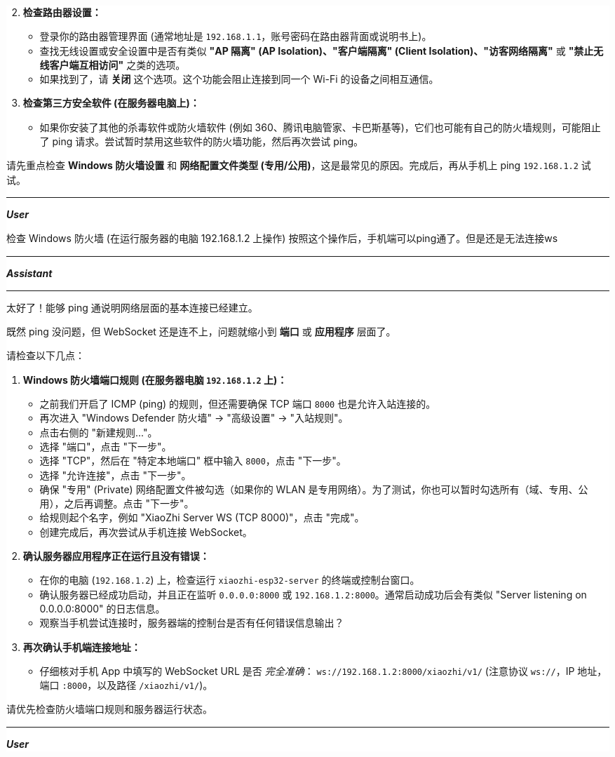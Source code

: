 2.  **检查路由器设置：**
    *   登录你的路由器管理界面 (通常地址是 `192.168.1.1`，账号密码在路由器背面或说明书上)。
    *   查找无线设置或安全设置中是否有类似 **"AP 隔离" (AP Isolation)、"客户端隔离" (Client Isolation)、"访客网络隔离"** 或 **"禁止无线客户端互相访问"** 之类的选项。
    *   如果找到了，请 **关闭** 这个选项。这个功能会阻止连接到同一个 Wi-Fi 的设备之间相互通信。

3.  **检查第三方安全软件 (在服务器电脑上)：**
    *   如果你安装了其他的杀毒软件或防火墙软件 (例如 360、腾讯电脑管家、卡巴斯基等)，它们也可能有自己的防火墙规则，可能阻止了 ping 请求。尝试暂时禁用这些软件的防火墙功能，然后再次尝试 ping。

请先重点检查 **Windows 防火墙设置** 和 **网络配置文件类型 (专用/公用)**，这是最常见的原因。完成后，再从手机上 ping `192.168.1.2` 试试。

---

_**User**_

检查 Windows 防火墙 (在运行服务器的电脑 192.168.1.2 上操作)
按照这个操作后，手机端可以ping通了。但是还是无法连接ws

---

_**Assistant**_



---

太好了！能够 ping 通说明网络层面的基本连接已经建立。

既然 ping 没问题，但 WebSocket 还是连不上，问题就缩小到 **端口** 或 **应用程序** 层面了。

请检查以下几点：

1.  **Windows 防火墙端口规则 (在服务器电脑 `192.168.1.2` 上)：**
    *   之前我们开启了 ICMP (ping) 的规则，但还需要确保 TCP 端口 `8000` 也是允许入站连接的。
    *   再次进入 "Windows Defender 防火墙" -> "高级设置" -> "入站规则"。
    *   点击右侧的 "新建规则..."。
    *   选择 "端口"，点击 "下一步"。
    *   选择 "TCP"，然后在 "特定本地端口" 框中输入 `8000`，点击 "下一步"。
    *   选择 "允许连接"，点击 "下一步"。
    *   确保 "专用" (Private) 网络配置文件被勾选（如果你的 WLAN 是专用网络）。为了测试，你也可以暂时勾选所有（域、专用、公用），之后再调整。点击 "下一步"。
    *   给规则起个名字，例如 "XiaoZhi Server WS (TCP 8000)"，点击 "完成"。
    *   创建完成后，再次尝试从手机连接 WebSocket。

2.  **确认服务器应用程序正在运行且没有错误：**
    *   在你的电脑 (`192.168.1.2`) 上，检查运行 `xiaozhi-esp32-server` 的终端或控制台窗口。
    *   确认服务器已经成功启动，并且正在监听 `0.0.0.0:8000` 或 `192.168.1.2:8000`。通常启动成功后会有类似 "Server listening on 0.0.0.0:8000" 的日志信息。
    *   观察当手机尝试连接时，服务器端的控制台是否有任何错误信息输出？

3.  **再次确认手机端连接地址：**
    *   仔细核对手机 App 中填写的 WebSocket URL 是否 *完全准确*： `ws://192.168.1.2:8000/xiaozhi/v1/` (注意协议 `ws://`，IP 地址，端口 `:8000`，以及路径 `/xiaozhi/v1/`)。

请优先检查防火墙端口规则和服务器运行状态。

---

_**User**_
